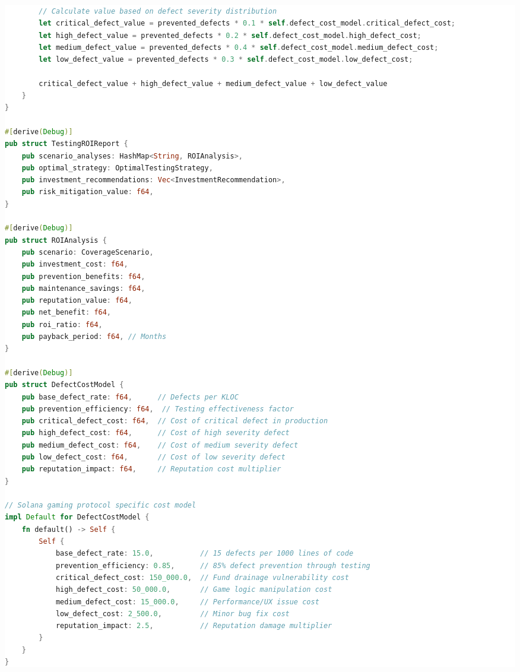 ```rust
        // Calculate value based on defect severity distribution
        let critical_defect_value = prevented_defects * 0.1 * self.defect_cost_model.critical_defect_cost;
        let high_defect_value = prevented_defects * 0.2 * self.defect_cost_model.high_defect_cost;
        let medium_defect_value = prevented_defects * 0.4 * self.defect_cost_model.medium_defect_cost;
        let low_defect_value = prevented_defects * 0.3 * self.defect_cost_model.low_defect_cost;

        critical_defect_value + high_defect_value + medium_defect_value + low_defect_value
    }
}

#[derive(Debug)]
pub struct TestingROIReport {
    pub scenario_analyses: HashMap<String, ROIAnalysis>,
    pub optimal_strategy: OptimalTestingStrategy,
    pub investment_recommendations: Vec<InvestmentRecommendation>,
    pub risk_mitigation_value: f64,
}

#[derive(Debug)]
pub struct ROIAnalysis {
    pub scenario: CoverageScenario,
    pub investment_cost: f64,
    pub prevention_benefits: f64,
    pub maintenance_savings: f64,
    pub reputation_value: f64,
    pub net_benefit: f64,
    pub roi_ratio: f64,
    pub payback_period: f64, // Months
}

#[derive(Debug)]
pub struct DefectCostModel {
    pub base_defect_rate: f64,      // Defects per KLOC
    pub prevention_efficiency: f64,  // Testing effectiveness factor
    pub critical_defect_cost: f64,  // Cost of critical defect in production
    pub high_defect_cost: f64,      // Cost of high severity defect
    pub medium_defect_cost: f64,    // Cost of medium severity defect
    pub low_defect_cost: f64,       // Cost of low severity defect
    pub reputation_impact: f64,     // Reputation cost multiplier
}

// Solana gaming protocol specific cost model
impl Default for DefectCostModel {
    fn default() -> Self {
        Self {
            base_defect_rate: 15.0,           // 15 defects per 1000 lines of code
            prevention_efficiency: 0.85,      // 85% defect prevention through testing
            critical_defect_cost: 150_000.0,  // Fund drainage vulnerability cost
            high_defect_cost: 50_000.0,       // Game logic manipulation cost
            medium_defect_cost: 15_000.0,     // Performance/UX issue cost
            low_defect_cost: 2_500.0,         // Minor bug fix cost
            reputation_impact: 2.5,           // Reputation damage multiplier
        }
    }
}
```
